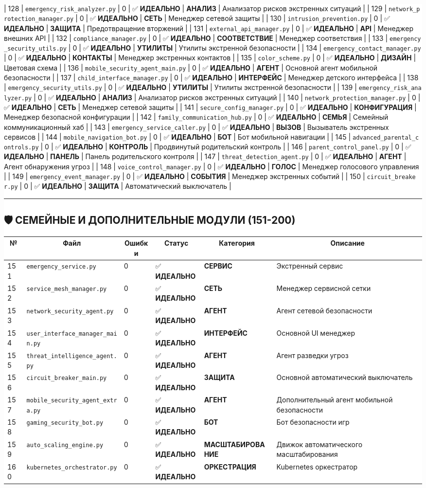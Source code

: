 | 128 | `emergency_risk_analyzer.py` | 0 | ✅ **ИДЕАЛЬНО** | **АНАЛИЗ** | Анализатор рисков экстренных ситуаций |
| 129 | `network_protection_manager.py` | 0 | ✅ **ИДЕАЛЬНО** | **СЕТЬ** | Менеджер сетевой защиты |
| 130 | `intrusion_prevention.py` | 0 | ✅ **ИДЕАЛЬНО** | **ЗАЩИТА** | Предотвращение вторжений |
| 131 | `external_api_manager.py` | 0 | ✅ **ИДЕАЛЬНО** | **API** | Менеджер внешних API |
| 132 | `compliance_manager.py` | 0 | ✅ **ИДЕАЛЬНО** | **СООТВЕТСТВИЕ** | Менеджер соответствия |
| 133 | `emergency_security_utils.py` | 0 | ✅ **ИДЕАЛЬНО** | **УТИЛИТЫ** | Утилиты экстренной безопасности |
| 134 | `emergency_contact_manager.py` | 0 | ✅ **ИДЕАЛЬНО** | **КОНТАКТЫ** | Менеджер экстренных контактов |
| 135 | `color_scheme.py` | 0 | ✅ **ИДЕАЛЬНО** | **ДИЗАЙН** | Цветовая схема |
| 136 | `mobile_security_agent_main.py` | 0 | ✅ **ИДЕАЛЬНО** | **АГЕНТ** | Основной агент мобильной безопасности |
| 137 | `child_interface_manager.py` | 0 | ✅ **ИДЕАЛЬНО** | **ИНТЕРФЕЙС** | Менеджер детского интерфейса |
| 138 | `emergency_security_utils.py` | 0 | ✅ **ИДЕАЛЬНО** | **УТИЛИТЫ** | Утилиты экстренной безопасности |
| 139 | `emergency_risk_analyzer.py` | 0 | ✅ **ИДЕАЛЬНО** | **АНАЛИЗ** | Анализатор рисков экстренных ситуаций |
| 140 | `network_protection_manager.py` | 0 | ✅ **ИДЕАЛЬНО** | **СЕТЬ** | Менеджер сетевой защиты |
| 141 | `secure_config_manager.py` | 0 | ✅ **ИДЕАЛЬНО** | **КОНФИГУРАЦИЯ** | Менеджер безопасной конфигурации |
| 142 | `family_communication_hub.py` | 0 | ✅ **ИДЕАЛЬНО** | **СЕМЬЯ** | Семейный коммуникационный хаб |
| 143 | `emergency_service_caller.py` | 0 | ✅ **ИДЕАЛЬНО** | **ВЫЗОВ** | Вызыватель экстренных сервисов |
| 144 | `mobile_navigation_bot.py` | 0 | ✅ **ИДЕАЛЬНО** | **БОТ** | Бот мобильной навигации |
| 145 | `advanced_parental_controls.py` | 0 | ✅ **ИДЕАЛЬНО** | **КОНТРОЛЬ** | Продвинутый родительский контроль |
| 146 | `parent_control_panel.py` | 0 | ✅ **ИДЕАЛЬНО** | **ПАНЕЛЬ** | Панель родительского контроля |
| 147 | `threat_detection_agent.py` | 0 | ✅ **ИДЕАЛЬНО** | **АГЕНТ** | Агент обнаружения угроз |
| 148 | `voice_control_manager.py` | 0 | ✅ **ИДЕАЛЬНО** | **ГОЛОС** | Менеджер голосового управления |
| 149 | `emergency_event_manager.py` | 0 | ✅ **ИДЕАЛЬНО** | **СОБЫТИЯ** | Менеджер экстренных событий |
| 150 | `circuit_breaker.py` | 0 | ✅ **ИДЕАЛЬНО** | **ЗАЩИТА** | Автоматический выключатель |

---

## 🛡️ СЕМЕЙНЫЕ И ДОПОЛНИТЕЛЬНЫЕ МОДУЛИ (151-200)

| № | Файл | Ошибки | Статус | Категория | Описание |
|---|------|--------|--------|-----------|----------|
| 151 | `emergency_service.py` | 0 | ✅ **ИДЕАЛЬНО** | **СЕРВИС** | Экстренный сервис |
| 152 | `service_mesh_manager.py` | 0 | ✅ **ИДЕАЛЬНО** | **СЕТЬ** | Менеджер сервисной сетки |
| 153 | `network_security_agent.py` | 0 | ✅ **ИДЕАЛЬНО** | **АГЕНТ** | Агент сетевой безопасности |
| 154 | `user_interface_manager_main.py` | 0 | ✅ **ИДЕАЛЬНО** | **ИНТЕРФЕЙС** | Основной UI менеджер |
| 155 | `threat_intelligence_agent.py` | 0 | ✅ **ИДЕАЛЬНО** | **АГЕНТ** | Агент разведки угроз |
| 156 | `circuit_breaker_main.py` | 0 | ✅ **ИДЕАЛЬНО** | **ЗАЩИТА** | Основной автоматический выключатель |
| 157 | `mobile_security_agent_extra.py` | 0 | ✅ **ИДЕАЛЬНО** | **АГЕНТ** | Дополнительный агент мобильной безопасности |
| 158 | `gaming_security_bot.py` | 0 | ✅ **ИДЕАЛЬНО** | **БОТ** | Бот безопасности игр |
| 159 | `auto_scaling_engine.py` | 0 | ✅ **ИДЕАЛЬНО** | **МАСШТАБИРОВАНИЕ** | Движок автоматического масштабирования |
| 160 | `kubernetes_orchestrator.py` | 0 | ✅ **ИДЕАЛЬНО** | **ОРКЕСТРАЦИЯ** | Kubernetes оркестратор |